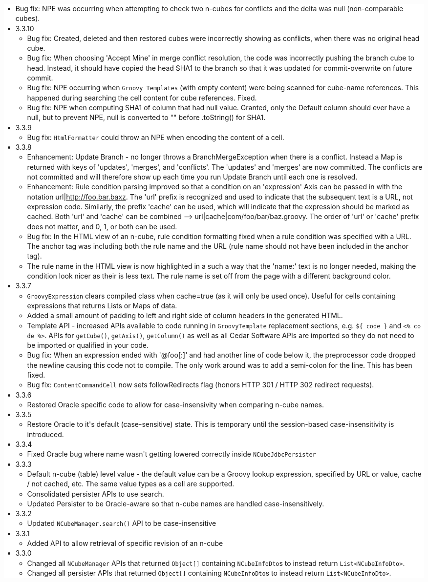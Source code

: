  * Bug fix: NPE was occurring when attempting to check two n-cubes for conflicts and the delta was null (non-comparable cubes).
* 3.3.10
  * Bug fix: Created, deleted and then restored cubes were incorrectly showing as conflicts, when there was no original head cube.
  * Bug fix: When choosing 'Accept Mine' in merge conflict resolution, the code was incorrectly pushing the branch cube to head.  Instead, it should have copied the head SHA1 to the branch so that it was updated for commit-overwrite on future commit.
  * Bug fix: NPE occurring when `Groovy Templates` (with empty content) were being scanned for cube-name references.  This happened during searching the cell content for cube references. Fixed.
  * Bug fix: NPE when computing SHA1 of column that had null value.  Granted, only the Default column should ever have a null, but to prevent NPE, null is converted to "" before .toString() for SHA1.
* 3.3.9
  * Bug fix: `HtmlFormatter` could throw an NPE when encoding the content of a cell.
* 3.3.8
  * Enhancement: Update Branch - no longer throws a BranchMergeException when there is a conflict.  Instead a Map is returned with keys of 'updates', 'merges', and 'conflicts'.  The 'updates' and 'merges' are now committed.  The conflicts are not committed and will therefore show up each time you run Update Branch until each one is resolved.
  * Enhancement: Rule condition parsing improved so that a condition on an 'expression' Axis can be passed in with the notation url|http://foo.bar.baxz.  The 'url' prefix is recognized and used to indicate that the subsequent text is a URL, not expression code.  Similarly, the prefix 'cache' can be used, which will indicate that the expression should be marked as cached.  Both 'url' and 'cache' can be combined --> url|cache|com/foo/bar/baz.groovy.  The order of 'url' or 'cache' prefix does not matter, and 0, 1, or both can be used. 
  * Bug fix: In the HTML view of an n-cube, rule condition formatting fixed when a rule condition was specified with a URL.  The anchor tag was including both the rule name and the URL (rule name should not have been included in the anchor tag).
  * The rule name in the HTML view is now highlighted in a such a way that the 'name:' text is no longer needed, making the condition look nicer as their is less text.  The rule name is set off from the page with a different background color.
* 3.3.7
  * `GroovyExpression` clears compiled class when cache=true (as it will only be used once).  Useful for cells containing expressions that returns Lists or Maps of data.
  * Added a small amount of padding to left and right side of column headers in the generated HTML.
  * Template API - increased APIs available to code running in `GroovyTemplate` replacement sections, e.g. `${ code }` and `<% code %>`.  APIs for `getCube()`, `getAxis()`, `getColumn()` as well as all Cedar Software APIs are imported so they do not need to be imported or qualified in your code. 
  * Bug fix: When an expression ended with '@foo[:]' and had another line of code below it, the preprocessor code dropped the newline causing this code not to compile.  The only work around was to add a semi-colon for the line.  This has been fixed.
  * Bug fix: `ContentCommandCell` now sets followRedirects flag (honors HTTP 301 / HTTP 302 redirect requests).
* 3.3.6
  * Restored Oracle specific code to allow for case-insensivity when comparing n-cube names.
* 3.3.5
  * Restore Oracle to it's default (case-sensitive) state.  This is temporary until the session-based case-insensitivity is introduced.
* 3.3.4
  * Fixed Oracle bug where name wasn't getting lowered correctly inside `NCubeJdbcPersister`
* 3.3.3
  * Default n-cube (table) level value - the default value can be a Groovy lookup expression, specified by URL or value, cache / not cached, etc.  The same value types as a cell are supported. 
  * Consolidated persister APIs to use search.
  * Updated Persister to be Oracle-aware so that n-cube names are handled case-insensitively.
* 3.3.2
  * Updated `NCubeManager.search()` API to be case-insensitive
* 3.3.1
  * Added API to allow retrieval of specific revision of an n-cube
* 3.3.0
  * Changed all `NCubeManager` APIs that returned `Object[]` containing `NCubeInfoDto`s to instead return `List<NCubeInfoDto>`.
  * Changed all persister APIs that returned `Object[]` containing `NCubeInfoDto`s to instead return `List<NCubeInfoDto>`.